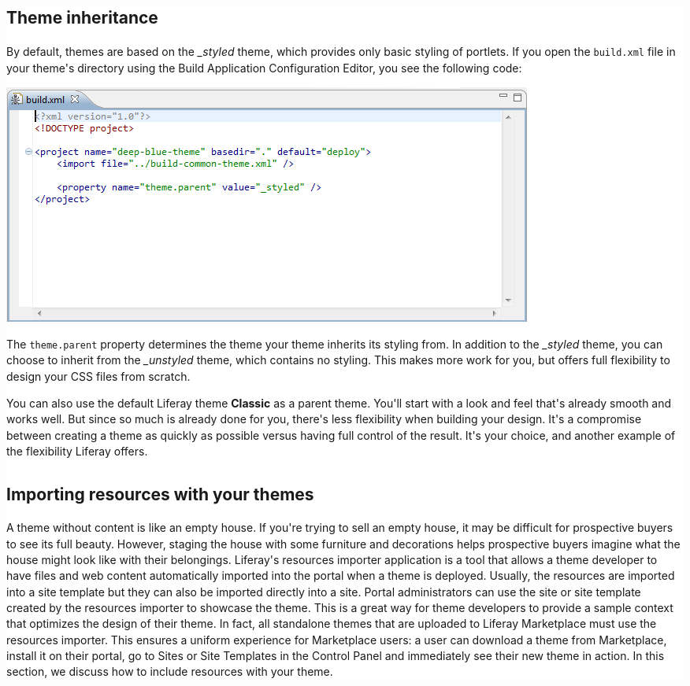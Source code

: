 ## Theme inheritance

By default, themes are based on the *_styled* theme, which provides only basic
styling of portlets. If you open the `build.xml` file in your theme's directory
using the Build Application Configuration Editor, you see the following code:

![Figure 4.7: Content of build.xml](../../images/05-themes-5.png)

The `theme.parent` property determines the theme your theme inherits its styling
from. In addition to the *_styled* theme, you can choose to inherit from the
*_unstyled* theme, which contains no styling. This makes more work for you, but
offers full flexibility to design your CSS files from scratch. 

You can also use the default Liferay theme **Classic** as a parent theme. You'll
start with a look and feel that's already smooth and works well. But since so
much is already done for you, there's less flexibility when building your
design. It's a compromise between creating a theme as quickly as possible versus
having full control of the result. It's your choice, and another example of the
flexibility Liferay offers.

## Importing resources with your themes

A theme without content is like an empty house. If you're trying to sell an
empty house, it may be difficult for prospective buyers to see its full beauty.
However, staging the house with some furniture and decorations helps prospective
buyers imagine what the house might look like with their belongings. Liferay's
resources importer application is a tool that allows a theme developer to have
files and web content automatically imported into the portal when a theme is
deployed. Usually, the resources are imported into a site template but they can
also be imported directly into a site. Portal administrators can use the site or
site template created by the resources importer to showcase the theme. This is a
great way for theme developers to provide a sample context that optimizes the
design of their theme. In fact, all standalone themes that are uploaded to
Liferay Marketplace must use the resources importer. This ensures a uniform
experience for Marketplace users: a user can download a theme from Marketplace,
install it on their portal, go to Sites or Site Templates in the Control Panel
and immediately see their new theme in action. In this section, we discuss how
to include resources with your theme.
